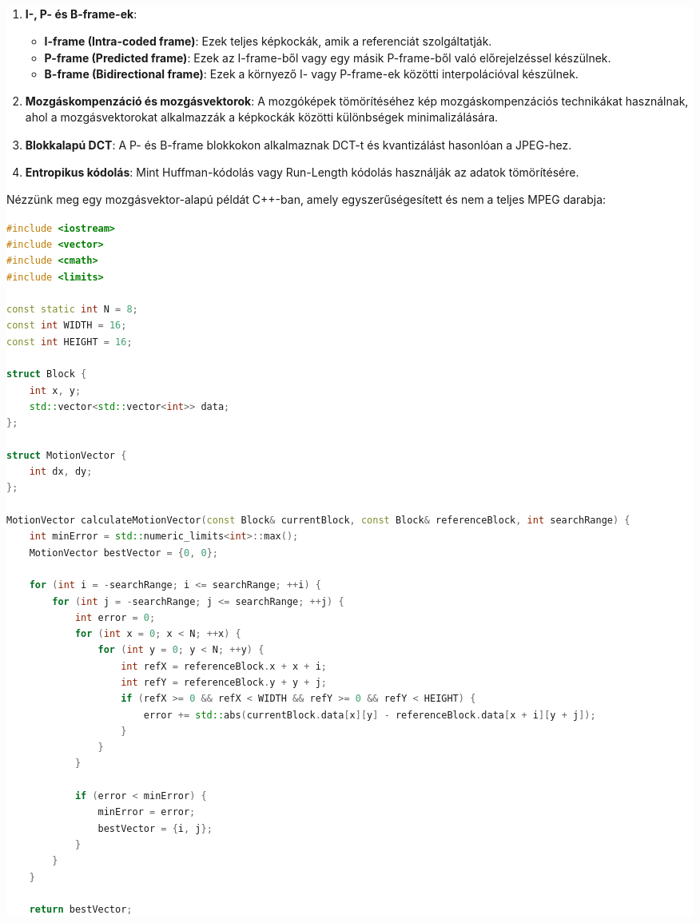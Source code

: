 1. **I-, P- és B-frame-ek**:
   - **I-frame (Intra-coded frame)**: Ezek teljes képkockák, amik a referenciát szolgáltatják.
   - **P-frame (Predicted frame)**: Ezek az I-frame-ből vagy egy másik P-frame-ből való előrejelzéssel készülnek.
   - **B-frame (Bidirectional frame)**: Ezek a környező I- vagy P-frame-ek közötti interpolációval készülnek.

2. **Mozgáskompenzáció és mozgásvektorok**:
   A mozgóképek tömörítéséhez kép mozgáskompenzációs technikákat használnak, ahol a mozgásvektorokat alkalmazzák a képkockák közötti különbségek minimalizálására.
   
3. **Blokkalapú DCT**:
   A P- és B-frame blokkokon alkalmaznak DCT-t és kvantizálást hasonlóan a JPEG-hez.

4. **Entropikus kódolás**:
   Mint Huffman-kódolás vagy Run-Length kódolás használják az adatok tömörítésére.

Nézzünk meg egy mozgásvektor-alapú példát C++-ban, amely egyszerűségesített és nem a teljes MPEG darabja:

```cpp
#include <iostream>
#include <vector>
#include <cmath>
#include <limits>

const static int N = 8;
const int WIDTH = 16;
const int HEIGHT = 16;

struct Block {
    int x, y;
    std::vector<std::vector<int>> data;
};

struct MotionVector {
    int dx, dy;
};

MotionVector calculateMotionVector(const Block& currentBlock, const Block& referenceBlock, int searchRange) {
    int minError = std::numeric_limits<int>::max();
    MotionVector bestVector = {0, 0};

    for (int i = -searchRange; i <= searchRange; ++i) {
        for (int j = -searchRange; j <= searchRange; ++j) {
            int error = 0;
            for (int x = 0; x < N; ++x) {
                for (int y = 0; y < N; ++y) {
                    int refX = referenceBlock.x + x + i;
                    int refY = referenceBlock.y + y + j;
                    if (refX >= 0 && refX < WIDTH && refY >= 0 && refY < HEIGHT) {
                        error += std::abs(currentBlock.data[x][y] - referenceBlock.data[x + i][y + j]);
                    }
                }
            }

            if (error < minError) {
                minError = error;
                bestVector = {i, j};
            }
        }
    }

    return bestVector;
```